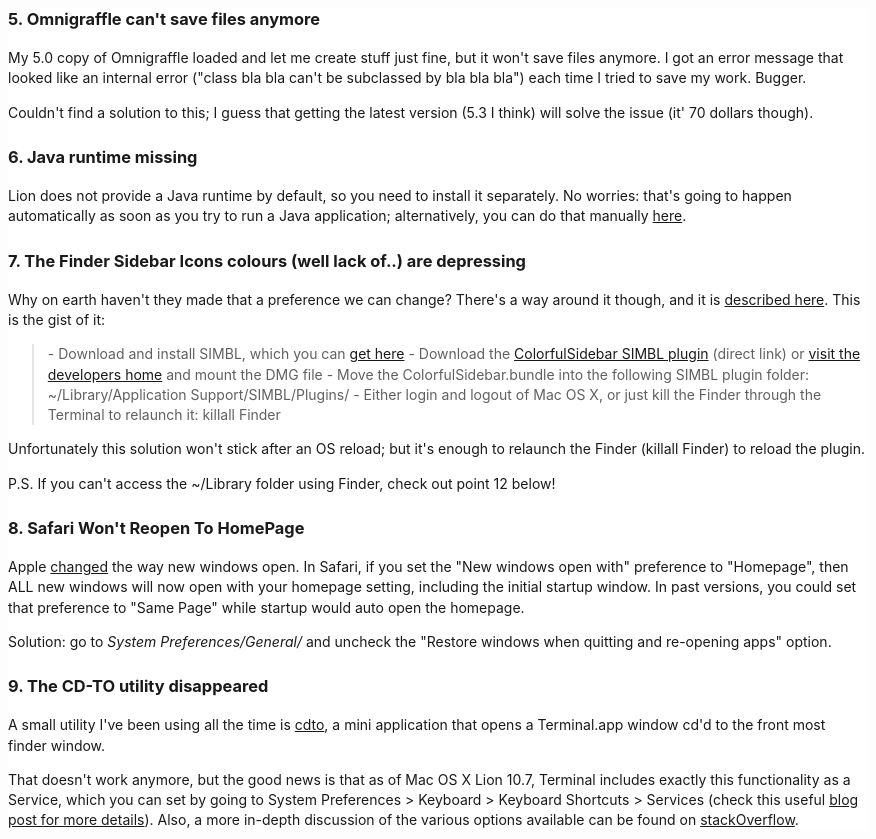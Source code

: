 ### 5\. Omnigraffle can't save files anymore

My 5.0 copy of Omnigraffle loaded and let me create stuff just fine, but it won't save files anymore. I got an error message that looked like an internal error ("class bla bla can't be subclassed by bla bla bla") each time I tried to save my work. Bugger.

Couldn't find a solution to this; I guess that getting the latest version (5.3 I think) will solve the issue (it' 70 dollars though).

### 6\. Java runtime missing

Lion does not provide a Java runtime by default, so you need to install it separately. No worries: that's going to happen automatically as soon as you try to run a Java application; alternatively, you can do that manually [here](http://support.apple.com/kb/dl1421).

### 7\. The Finder Sidebar Icons colours (well lack of..) are depressing

Why on earth haven't they made that a preference we can change? There's a way around it though, and it is [described here](http://osxdaily.com/2011/08/25/get-color-sidebar-icons-back-in-mac-os-x-10-7-lion-finder-windows/). This is the gist of it:

> \- Download and install SIMBL, which you can [get here](http://www.culater.net/software/SIMBL/SIMBL.php) - Download the [ColorfulSidebar SIMBL plugin](http://cooviewerzoom.web.fc2.com/ColorfulSidebar1.0.dmg.zip) (direct link) or [visit the developers home](http://cooviewerzoom.web.fc2.com/colorfulsidebar.html) and mount the DMG file - Move the ColorfulSidebar.bundle into the following SIMBL plugin folder: ~/Library/Application Support/SIMBL/Plugins/ - Either login and logout of Mac OS X, or just kill the Finder through the Terminal to relaunch it: killall Finder

Unfortunately this solution won't stick after an OS reload; but it's enough to relaunch the Finder (killall Finder) to reload the plugin.

P.S. If you can't access the ~/Library folder using Finder, check out point 12 below!

### 8\. Safari Won't Reopen To HomePage

Apple [changed](https://discussions.apple.com/message/15662314#15662314) the way new windows open. In Safari, if you set the "New windows open with" preference to "Homepage", then ALL new windows will now open with your homepage setting, including the initial startup window. In past versions, you could set that preference to "Same Page" while startup would auto open the homepage.

Solution: go to _System Preferences/General/_ and uncheck the "Restore windows when quitting and re-opening apps" option.

### 9\. The CD-TO utility disappeared

A small utility I've been using all the time is [cdto](http://code.google.com/p/cdto/), a mini application that opens a Terminal.app window cd'd to the front most finder window.

That doesn't work anymore, but the good news is that as of Mac OS X Lion 10.7, Terminal includes exactly this functionality as a Service, which you can set by going to System Preferences > Keyboard > Keyboard Shortcuts > Services (check this useful [blog post for more details](http://www.tech-recipes.com/rx/16708/os-x-lion-how-to-easily-open-a-new-terminal-or-terminal-tab-at-a-folder/)). Also, a more in-depth discussion of the various options available can be found on [stackOverflow](http://stackoverflow.com/questions/420456/open-terminal-here-in-mac-os-finder).
